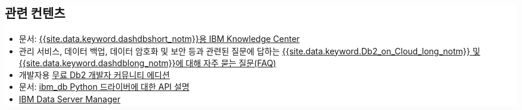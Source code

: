 ## 관련 컨텐츠
* 문서: [{{site.data.keyword.dashdbshort_notm}}용 IBM Knowledge Center](https://www.ibm.com/support/knowledgecenter/en/SS6NHC/com.ibm.swg.im.dashdb.kc.doc/welcome.html)
* 관리 서비스, 데이터 백업, 데이터 암호화 및 보안 등과 관련된 질문에 답하는 [{{site.data.keyword.Db2_on_Cloud_long_notm}} 및 {{site.data.keyword.dashdblong_notm}}에 대해 자주 묻는 질문(FAQ)](https://www.ibm.com/support/knowledgecenter/SS6NHC/com.ibm.swg.im.dashdb.doc/managed_service.html)
* 개발자용 [무료 Db2 개발자 커뮤니티 에디션](https://www.ibm.com/us-en/marketplace/ibm-db2-direct-and-developer-editions)
* 문서: [ibm_db Python 드라이버에 대한 API 설명](https://github.com/ibmdb/python-ibmdb/wiki/APIs)
* [IBM Data Server Manager](https://www.ibm.com/us-en/marketplace/data-server-manager)
